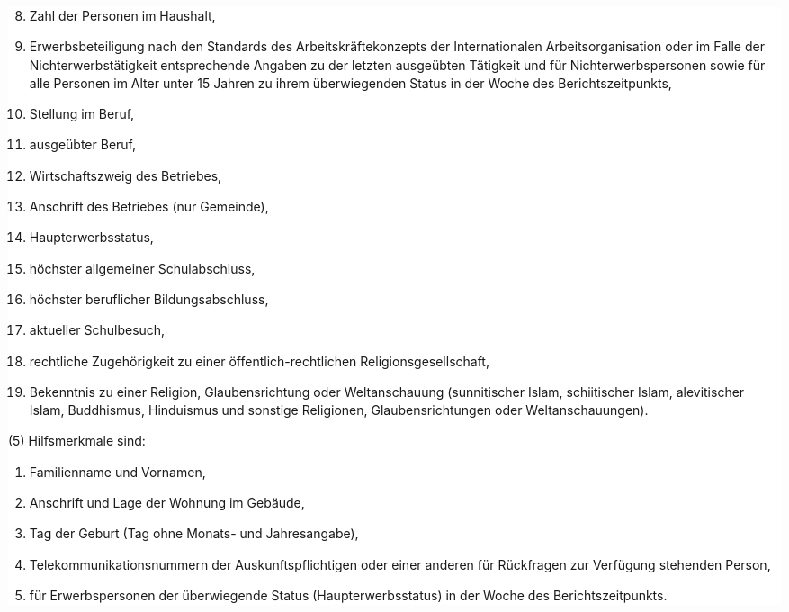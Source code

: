 
8.  Zahl der Personen im Haushalt,


9.  Erwerbsbeteiligung nach den Standards des Arbeitskräftekonzepts der
    Internationalen Arbeitsorganisation oder im Falle der
    Nichterwerbstätigkeit entsprechende Angaben zu der letzten ausgeübten
    Tätigkeit und für Nichterwerbspersonen sowie für alle Personen im
    Alter unter 15 Jahren zu ihrem überwiegenden Status in der Woche des
    Berichtszeitpunkts,


10. Stellung im Beruf,


11. ausgeübter Beruf,


12. Wirtschaftszweig des Betriebes,


13. Anschrift des Betriebes (nur Gemeinde),


14. Haupterwerbsstatus,


15. höchster allgemeiner Schulabschluss,


16. höchster beruflicher Bildungsabschluss,


17. aktueller Schulbesuch,


18. rechtliche Zugehörigkeit zu einer öffentlich-rechtlichen
    Religionsgesellschaft,


19. Bekenntnis zu einer Religion, Glaubensrichtung oder Weltanschauung
    (sunnitischer Islam, schiitischer Islam, alevitischer Islam,
    Buddhismus, Hinduismus und sonstige Religionen, Glaubensrichtungen
    oder Weltanschauungen).




(5) Hilfsmerkmale sind:

1.  Familienname und Vornamen,


2.  Anschrift und Lage der Wohnung im Gebäude,


3.  Tag der Geburt (Tag ohne Monats- und Jahresangabe),


4.  Telekommunikationsnummern der Auskunftspflichtigen oder einer anderen
    für Rückfragen zur Verfügung stehenden Person,


5.  für Erwerbspersonen der überwiegende Status (Haupterwerbsstatus) in
    der Woche des Berichtszeitpunkts.



